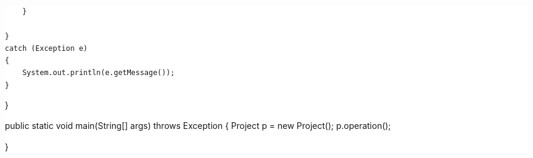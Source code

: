 		}
		
	}
	catch (Exception e) 
	{
		System.out.println(e.getMessage());
	}
				
}

public static void main(String[] args) throws Exception 
{
    Project p = new Project();
    p.operation();

}
